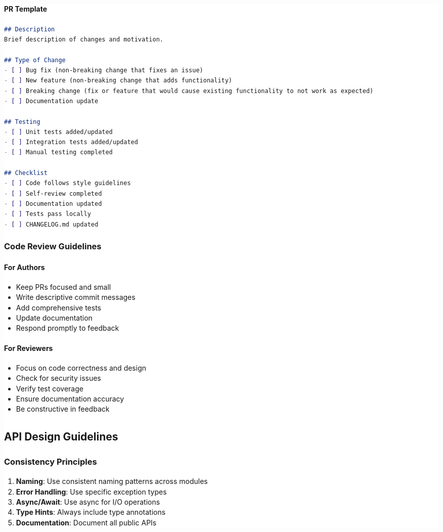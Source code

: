 #### PR Template

```markdown
## Description
Brief description of changes and motivation.

## Type of Change
- [ ] Bug fix (non-breaking change that fixes an issue)
- [ ] New feature (non-breaking change that adds functionality)
- [ ] Breaking change (fix or feature that would cause existing functionality to not work as expected)
- [ ] Documentation update

## Testing
- [ ] Unit tests added/updated
- [ ] Integration tests added/updated
- [ ] Manual testing completed

## Checklist
- [ ] Code follows style guidelines
- [ ] Self-review completed
- [ ] Documentation updated
- [ ] Tests pass locally
- [ ] CHANGELOG.md updated
```

### Code Review Guidelines

#### For Authors

- Keep PRs focused and small
- Write descriptive commit messages
- Add comprehensive tests
- Update documentation
- Respond promptly to feedback

#### For Reviewers

- Focus on code correctness and design
- Check for security issues
- Verify test coverage
- Ensure documentation accuracy
- Be constructive in feedback

## API Design Guidelines

### Consistency Principles

1. **Naming**: Use consistent naming patterns across modules
2. **Error Handling**: Use specific exception types
3. **Async/Await**: Use async for I/O operations
4. **Type Hints**: Always include type annotations
5. **Documentation**: Document all public APIs
